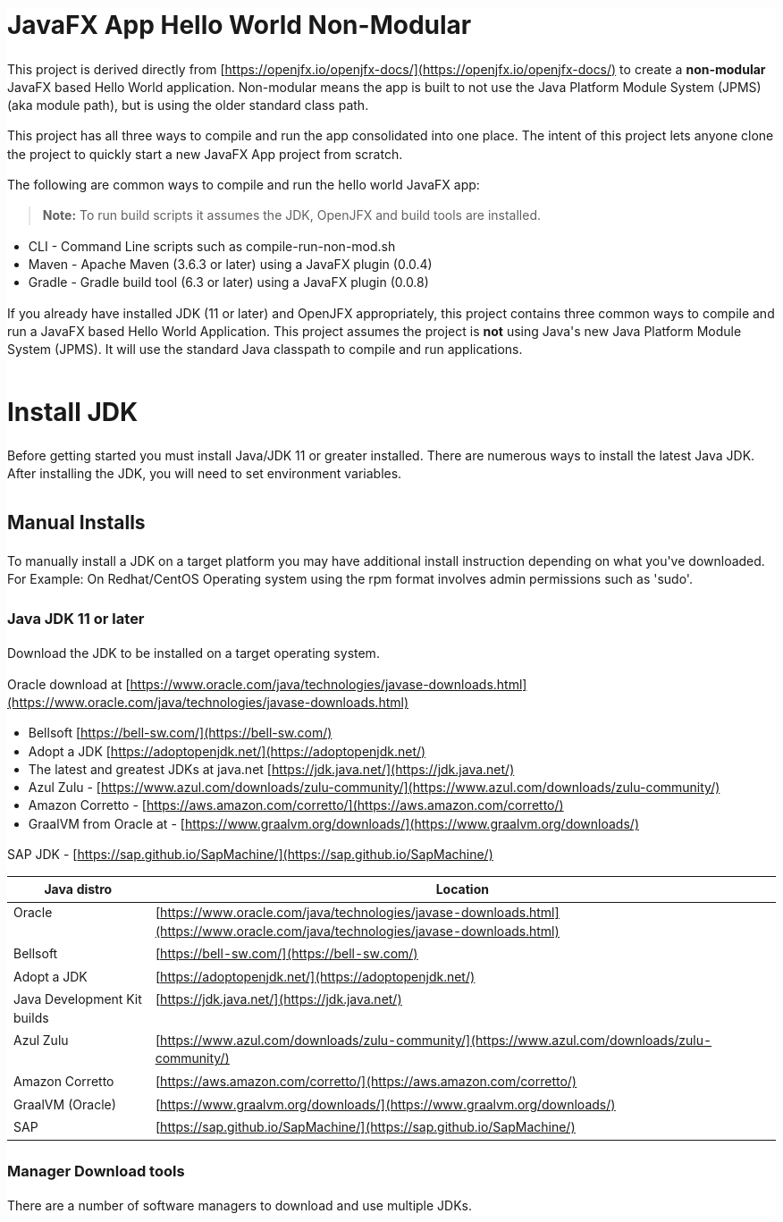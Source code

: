 # JavaFX App Hello World Non-Modular 
This project is derived directly from [https://openjfx.io/openjfx-docs/](https://openjfx.io/openjfx-docs/) to create a **non-modular** JavaFX based Hello World application. Non-modular means the app is built to not use the Java Platform Module System (JPMS) (aka module path), but is using the older standard class path. 

This project has all three ways to compile and run the app consolidated into one place. The intent of this project lets anyone clone the project to quickly start a new JavaFX App project from scratch. 

   The following are common ways to compile and run the hello world JavaFX app:
> **Note:** To run build scripts it assumes the JDK, OpenJFX and build tools are installed. 
 - CLI - Command Line scripts such as compile-run-non-mod.sh 
 - Maven - Apache Maven (3.6.3 or later) using a JavaFX plugin (0.0.4)
 - Gradle - Gradle build tool (6.3 or later) using a JavaFX plugin (0.0.8)
   
  If you already have installed JDK (11 or later) and OpenJFX appropriately, this project contains three common ways to compile and run a JavaFX based Hello World Application. This project assumes the project is **not** using Java's new Java Platform Module System (JPMS). It will use the standard Java classpath to compile and run applications. 

# Install JDK
Before getting started you must install Java/JDK 11 or greater installed. There are numerous ways to install the latest Java JDK. After installing the JDK, you will need to set environment variables.
## Manual Installs
To manually install a JDK on a target platform you may have additional install instruction depending on what you've downloaded. For Example: On Redhat/CentOS Operating system using the rpm format involves admin permissions such as 'sudo'.
### Java JDK 11 or later 
Download the JDK to be installed on a target operating system.

Oracle download at [https://www.oracle.com/java/technologies/javase-downloads.html](https://www.oracle.com/java/technologies/javase-downloads.html)
 - Bellsoft [https://bell-sw.com/](https://bell-sw.com/)
 - Adopt a JDK [https://adoptopenjdk.net/](https://adoptopenjdk.net/)
 - The latest and greatest JDKs at java.net [https://jdk.java.net/](https://jdk.java.net/)
 - Azul Zulu - [https://www.azul.com/downloads/zulu-community/](https://www.azul.com/downloads/zulu-community/)
 - Amazon Corretto - [https://aws.amazon.com/corretto/](https://aws.amazon.com/corretto/)
 - GraalVM from Oracle at - [https://www.graalvm.org/downloads/](https://www.graalvm.org/downloads/)

 SAP JDK - [https://sap.github.io/SapMachine/](https://sap.github.io/SapMachine/)

|Java distro              | Location                          |
|-------------------------|-----------------------------------|
|Oracle                   |[https://www.oracle.com/java/technologies/javase-downloads.html](https://www.oracle.com/java/technologies/javase-downloads.html)|
|Bellsoft           | [https://bell-sw.com/](https://bell-sw.com/) |
|Adopt a JDK        | [https://adoptopenjdk.net/](https://adoptopenjdk.net/)|
|Java Development Kit builds           | [https://jdk.java.net/](https://jdk.java.net/) |
|Azul Zulu          | [https://www.azul.com/downloads/zulu-community/](https://www.azul.com/downloads/zulu-community/) |
|Amazon Corretto    | [https://aws.amazon.com/corretto/](https://aws.amazon.com/corretto/)|
|GraalVM (Oracle)   | [https://www.graalvm.org/downloads/](https://www.graalvm.org/downloads/)|
|SAP                | [https://sap.github.io/SapMachine/](https://sap.github.io/SapMachine/)|
### Manager Download tools
There are a number of software managers to download and use multiple JDKs.
